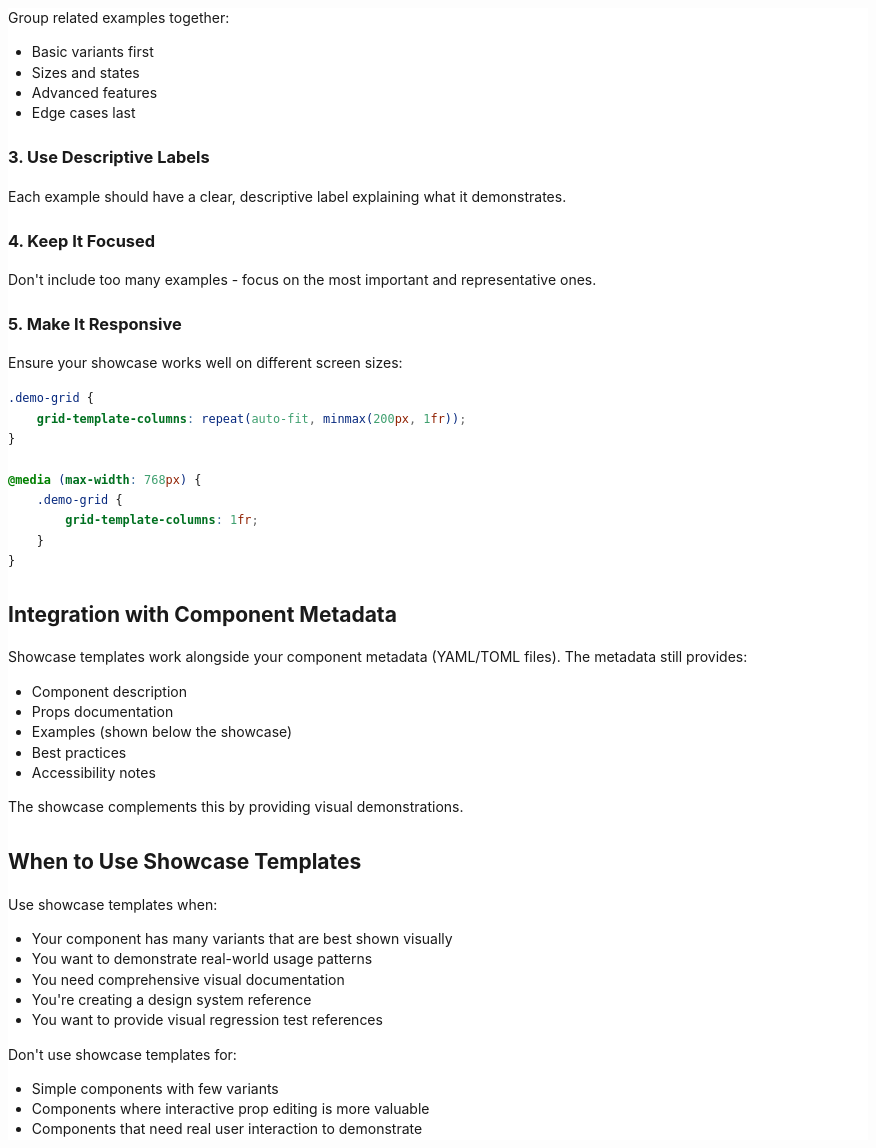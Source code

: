 Group related examples together:
- Basic variants first
- Sizes and states
- Advanced features
- Edge cases last

### 3. Use Descriptive Labels

Each example should have a clear, descriptive label explaining what it demonstrates.

### 4. Keep It Focused

Don't include too many examples - focus on the most important and representative ones.

### 5. Make It Responsive

Ensure your showcase works well on different screen sizes:

```css
.demo-grid {
    grid-template-columns: repeat(auto-fit, minmax(200px, 1fr));
}

@media (max-width: 768px) {
    .demo-grid {
        grid-template-columns: 1fr;
    }
}
```

## Integration with Component Metadata

Showcase templates work alongside your component metadata (YAML/TOML files). The metadata still provides:

- Component description
- Props documentation
- Examples (shown below the showcase)
- Best practices
- Accessibility notes

The showcase complements this by providing visual demonstrations.

## When to Use Showcase Templates

Use showcase templates when:

- Your component has many variants that are best shown visually
- You want to demonstrate real-world usage patterns
- You need comprehensive visual documentation
- You're creating a design system reference
- You want to provide visual regression test references

Don't use showcase templates for:
- Simple components with few variants
- Components where interactive prop editing is more valuable
- Components that need real user interaction to demonstrate

